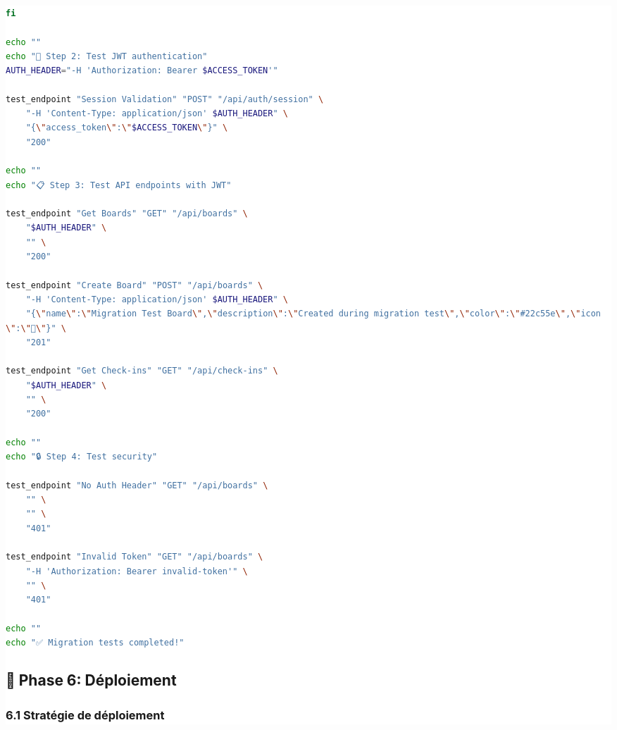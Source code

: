 ```bash
fi

echo ""
echo "🔑 Step 2: Test JWT authentication"
AUTH_HEADER="-H 'Authorization: Bearer $ACCESS_TOKEN'"

test_endpoint "Session Validation" "POST" "/api/auth/session" \
    "-H 'Content-Type: application/json' $AUTH_HEADER" \
    "{\"access_token\":\"$ACCESS_TOKEN\"}" \
    "200"

echo ""
echo "📋 Step 3: Test API endpoints with JWT"

test_endpoint "Get Boards" "GET" "/api/boards" \
    "$AUTH_HEADER" \
    "" \
    "200"

test_endpoint "Create Board" "POST" "/api/boards" \
    "-H 'Content-Type: application/json' $AUTH_HEADER" \
    "{\"name\":\"Migration Test Board\",\"description\":\"Created during migration test\",\"color\":\"#22c55e\",\"icon\":\"🧪\"}" \
    "201"

test_endpoint "Get Check-ins" "GET" "/api/check-ins" \
    "$AUTH_HEADER" \
    "" \
    "200"

echo ""
echo "🔒 Step 4: Test security"

test_endpoint "No Auth Header" "GET" "/api/boards" \
    "" \
    "" \
    "401"

test_endpoint "Invalid Token" "GET" "/api/boards" \
    "-H 'Authorization: Bearer invalid-token'" \
    "" \
    "401"

echo ""
echo "✅ Migration tests completed!"
```

## 🚀 Phase 6: Déploiement

### 6.1 Stratégie de déploiement
